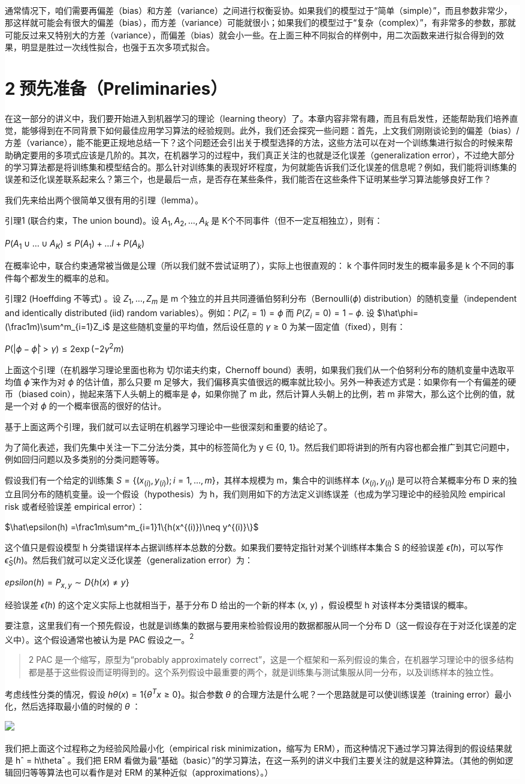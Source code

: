 通常情况下，咱们需要再偏差（bias）和方差（variance）之间进行权衡妥协。如果我们的模型过于“简单（simple）”，而且参数非常少，那这样就可能会有很大的偏差（bias），而方差（variance）可能就很小；如果我们的模型过于“复杂（complex）”，有非常多的参数，那就可能反过来又特别大的方差（variance），而偏差（bias）就会小一些。在上面三种不同拟合的样例中，用二次函数来进行拟合得到的效果，明显是胜过一次线性拟合，也强于五次多项式拟合。

# 2 预先准备（Preliminaries）

在这一部分的讲义中，我们要开始进入到机器学习的理论（learning theory）了。本章内容非常有趣，而且有启发性，还能帮助我们培养直觉，能够得到在不同背景下如何最佳应用学习算法的经验规则。此外，我们还会探究一些问题：首先，上文我们刚刚谈论到的偏差（bias）/方差（variance），能不能更正规地总结一下？这个问题还会引出关于模型选择的方法，这些方法可以在对一个训练集进行拟合的时候来帮助确定要用的多项式应该是几阶的。其次，在机器学习的过程中，我们真正关注的也就是泛化误差（generalization error），不过绝大部分的学习算法都是将训练集和模型结合的。那么针对训练集的表现好坏程度，为何就能告诉我们泛化误差的信息呢？例如，我们能将训练集的误差和泛化误差联系起来么？第三个，也是最后一点，是否存在某些条件，我们能否在这些条件下证明某些学习算法能够良好工作？

我们先来给出两个很简单又很有用的引理（lemma）。

引理1 (联合约束，The union bound)。设 $A_1, A_2, ..., A_k$ 是 K个不同事件（但不一定互相独立），则有：

$P(A_1\cup...\cup A_K)\leq P(A_1)+...l+P(A_k)$

在概率论中，联合约束通常被当做是公理（所以我们就不尝试证明了），实际上也很直观的： k 个事件同时发生的概率最多是 k 个不同的事件每个都发生的概率的总和。

引理2 (Hoeffding 不等式) 。设 $Z_1,...,Z_m$ 是 m 个独立的并且共同遵循伯努利分布（Bernoulli($\phi$) distribution）的随机变量（independent and identically distributed (iid) random variables）。例如：$P(Z_i =1)=\phi$ 而 $P(Z_i =0)= 1 - \phi$. 设 $\hat\phi=(\frac1m)\sum^m_{i=1}Z_i$ 是这些随机变量的平均值，然后设任意的 $\gamma \geq 0$ 为某一固定值（fixed），则有：

$P(|\phi-\hat\phi|>\gamma)\leq 2\exp (-2\gamma^2m)$

上面这个引理（在机器学习理论里面也称为 切尔诺夫约束，Chernoff bound）表明，如果我们我们从一个伯努利分布的随机变量中选取平均值 $\hat\phi$ 来作为对 $\phi$ 的估计值，那么只要 m 足够大，我们偏移真实值很远的概率就比较小。另外一种表述方式是：如果你有一个有偏差的硬币（biased coin），抛起来落下人头朝上的概率是 $\phi$，如果你抛了 m 此，然后计算人头朝上的比例，若 m 非常大，那么这个比例的值，就是一个对 $\phi$ 的一个概率很高的很好的估计。

基于上面这两个引理，我们就可以去证明在机器学习理论中一些很深刻和重要的结论了。

为了简化表述，我们先集中关注一下二分法分类，其中的标签简化为 y ∈ {0, 1}。然后我们即将讲到的所有内容也都会推广到其它问题中，例如回归问题以及多类别的分类问题等等。

假设我们有一个给定的训练集 $S = \{(x_{(i)},y_{(i)});i = 1,...,m\}$，其样本规模为 m，集合中的训练样本 $(x_{(i)},y_{(i)})$ 是可以符合某概率分布 D 来的独立且同分布的随机变量。设一个假设（hypothesis）为 h，我们则用如下的方法定义训练误差（也成为学习理论中的经验风险 empirical risk 或者经验误差 empirical error）：


$\hat\epsilon(h) =\frac1m\sum^m_{i=1}1\{h(x^{(i)})\neq y^{(i)}\}$


这个值只是假设模型 h 分类错误样本占据训练样本总数的分数。如果我们要特定指针对某个训练样本集合 S 的经验误差 $\hat\epsilon(h)$，可以写作 $\hat\epsilon_S(h)$。然后我们就可以定义泛化误差（generalization error）为：

$epsilon(h) =P_{x,y}\sim D\{h(x)\neq y\}$

经验误差 $\hat\epsilon(h)$ 的这个定义实际上也就相当于，基于分布 D 给出的一个新的样本 (x, y) ，假设模型 h 对该样本分类错误的概率。

要注意，这里我们有一个预先假设，也就是训练集的数据与要用来检验假设用的数据都服从同一个分布 D（这一假设存在于对泛化误差的定义中）。这个假设通常也被认为是 PAC 假设之一。$^2$

>2 PAC 是一个缩写，原型为“probably approximately correct”，这是一个框架和一系列假设的集合，在机器学习理论中的很多结构都是基于这些假设而证明得到的。这个系列假设中最重要的两个，就是训练集与测试集服从同一分布，以及训练样本的独立性。

考虑线性分类的情况，假设 $h\theta (x) = 1\{\theta^T x \geq 0\}$。拟合参数 $\theta$ 的合理方法是什么呢？一个思路就是可以使训练误差（training error）最小化，然后选择取最小值的时候的 $\theta$ ：

![](https://github.com/Kivy-CN/Stanford-CS-229-CN/blob/master/HTML%20%E6%97%A7%E7%89%88/https://github.com/Kivy-CN/Stanford-CS-229-CN/blob/master/HTML%20%E6%97%A7%E7%89%88/cs229-notes4.fld/image007.png?raw=true)

我们把上面这个过程称之为经验风险最小化（empirical risk minimization，缩写为 ERM），而这种情况下通过学习算法得到的假设结果就是 hˆ = h\thetaˆ 。我们把 ERM 看做为最“基础（basic）”的学习算法，在这一系列的讲义中我们主要关注的就是这种算法。（其他的例如逻辑回归等等算法也可以看作是对 ERM 的某种近似（approximations）。）
